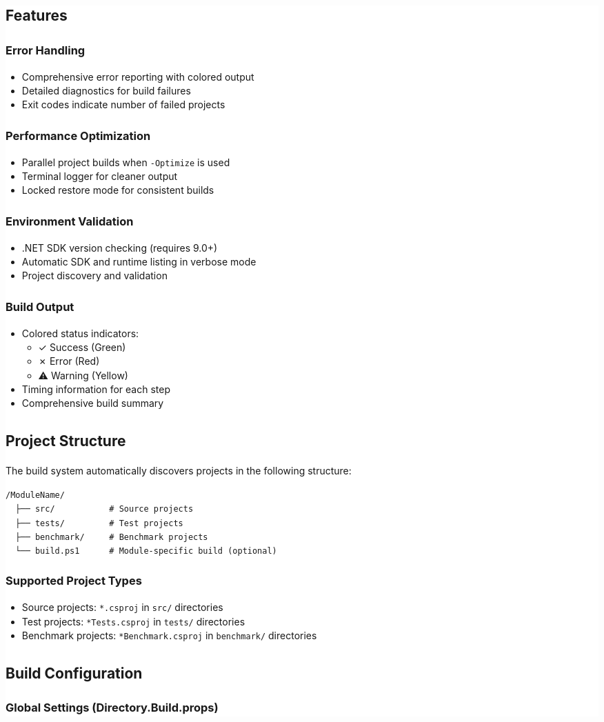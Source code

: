 ## Features

### Error Handling

- Comprehensive error reporting with colored output
- Detailed diagnostics for build failures
- Exit codes indicate number of failed projects

### Performance Optimization

- Parallel project builds when `-Optimize` is used
- Terminal logger for cleaner output
- Locked restore mode for consistent builds

### Environment Validation

- .NET SDK version checking (requires 9.0+)
- Automatic SDK and runtime listing in verbose mode
- Project discovery and validation

### Build Output

- Colored status indicators:
	- ✓ Success (Green)
	- ✗ Error (Red)
	- ⚠ Warning (Yellow)
- Timing information for each step
- Comprehensive build summary

## Project Structure

The build system automatically discovers projects in the following structure:

```
/ModuleName/
  ├── src/           # Source projects
  ├── tests/         # Test projects
  ├── benchmark/     # Benchmark projects
  └── build.ps1      # Module-specific build (optional)
```

### Supported Project Types

- Source projects: `*.csproj` in `src/` directories
- Test projects: `*Tests.csproj` in `tests/` directories
- Benchmark projects: `*Benchmark.csproj` in `benchmark/` directories

## Build Configuration

### Global Settings (Directory.Build.props)
